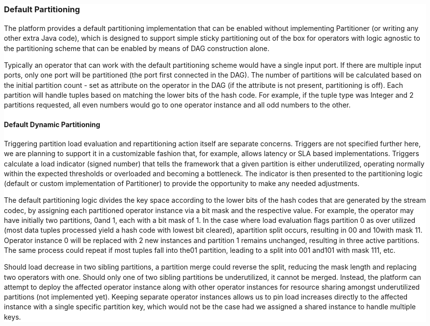 ### Default Partitioning

The platform provides a default partitioning implementation that
can be enabled without implementing Partitioner (or writing any other extra Java
code), which is designed to support simple sticky partitioning out of
the box for operators with logic agnostic to the partitioning scheme
that can be enabled by means of DAG construction alone.



Typically an operator that can work with the default partitioning
scheme would have a single input port. If there are multiple input
ports, only one port will be partitioned (the port first connected in
the DAG). The number of partitions will be calculated based on the
initial partition count - set as attribute on the operator in the DAG
(if the attribute is not present, partitioning is off). Each partition
will handle tuples based on matching the lower bits of the hash code.
For example, if the tuple type was Integer and 2 partitions requested,
all even numbers would go to one operator instance and all odd numbers
to the other.

#### Default Dynamic Partitioning

Triggering partition load evaluation and repartitioning action
itself are separate concerns. Triggers are not specified further here,
we are planning to support it in a customizable fashion that, for
example, allows latency or SLA based implementations. Triggers calculate
a load indicator (signed number) that tells the framework that a given
partition is either underutilized, operating normally within the
expected thresholds or overloaded and becoming a bottleneck. The
indicator is then presented to the partitioning logic (default or custom
implementation of Partitioner) to provide the opportunity to make any
needed adjustments.



The default partitioning logic divides the key space
according to the lower bits of the hash codes that are generated by the
stream codec, by assigning each partitioned operator instance via a bit
mask and the respective value. For example, the operator may have
initially two partitions,  0and 1, each
with a bit mask of 1.
In the case where load evaluation flags partition
0  as over utilized
(most data tuples processed yield a hash code with lowest bit cleared),
apartition split occurs, resulting in 00
and  10with mask 11. Operator instance 0 will be replaced with 2 new instances and partition
1  remains unchanged,
resulting in three active partitions. The same process could repeat if
most tuples fall into the01 partition, leading to a split into 001  and101
with mask 111, etc.



Should load decrease in two sibling partitions, a
partition merge could
reverse the split, reducing the mask length and replacing two operators
with one. Should only one of two sibling partitions be underutilized,
 it cannot be merged.
Instead, the platform can attempt to deploy the affected operator
instance along with other operator instances for resource sharing
amongst underutilized partitions (not implemented yet). Keeping separate
operator instances allows us  to
pin load increases directly to the affected instance with a single
specific partition key, which would not be the case had we assigned a
shared instance to handle multiple keys.
